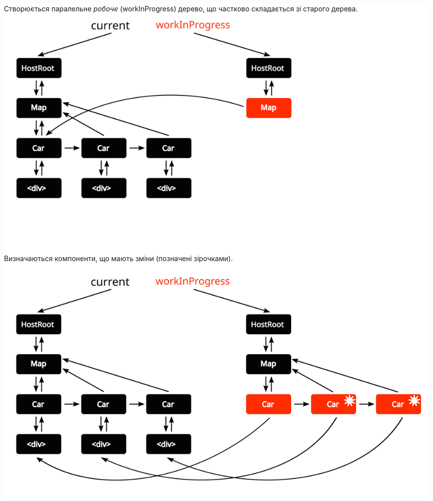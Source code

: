 Створюється паралельне *робоче* (workInProgress) дерево, що частково складається зі старого дерева.
![workInProgress tree](img/fiber-1.svg)

Визначаються компоненти, що мають зміни (позначені зірочками).
![determining which nodes to upgrade](img/fiber-2.svg)
